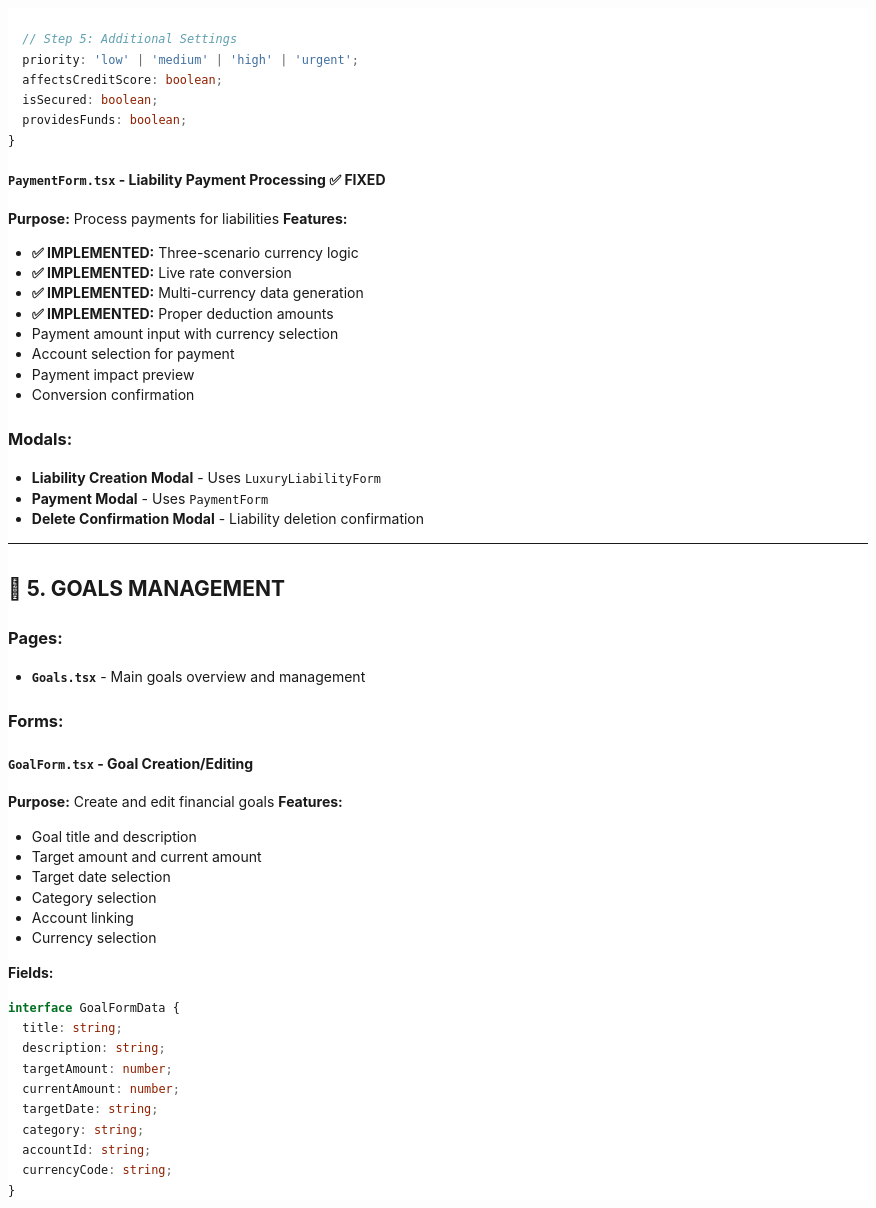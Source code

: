 ```typescript
  
  // Step 5: Additional Settings
  priority: 'low' | 'medium' | 'high' | 'urgent';
  affectsCreditScore: boolean;
  isSecured: boolean;
  providesFunds: boolean;
}
```

#### **`PaymentForm.tsx`** - Liability Payment Processing ✅ **FIXED**
**Purpose:** Process payments for liabilities
**Features:**
- **✅ IMPLEMENTED:** Three-scenario currency logic
- **✅ IMPLEMENTED:** Live rate conversion
- **✅ IMPLEMENTED:** Multi-currency data generation
- **✅ IMPLEMENTED:** Proper deduction amounts
- Payment amount input with currency selection
- Account selection for payment
- Payment impact preview
- Conversion confirmation

### **Modals:**
- **Liability Creation Modal** - Uses `LuxuryLiabilityForm`
- **Payment Modal** - Uses `PaymentForm`
- **Delete Confirmation Modal** - Liability deletion confirmation

---

## 🎯 **5. GOALS MANAGEMENT**

### **Pages:**
- **`Goals.tsx`** - Main goals overview and management

### **Forms:**
#### **`GoalForm.tsx`** - Goal Creation/Editing
**Purpose:** Create and edit financial goals
**Features:**
- Goal title and description
- Target amount and current amount
- Target date selection
- Category selection
- Account linking
- Currency selection

**Fields:**
```typescript
interface GoalFormData {
  title: string;
  description: string;
  targetAmount: number;
  currentAmount: number;
  targetDate: string;
  category: string;
  accountId: string;
  currencyCode: string;
}
```
